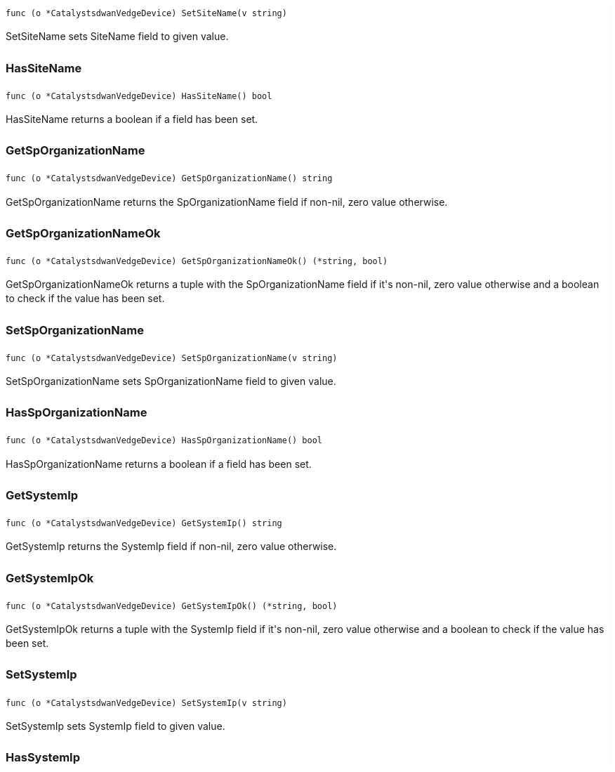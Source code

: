 `func (o *CatalystsdwanVedgeDevice) SetSiteName(v string)`

SetSiteName sets SiteName field to given value.

### HasSiteName

`func (o *CatalystsdwanVedgeDevice) HasSiteName() bool`

HasSiteName returns a boolean if a field has been set.

### GetSpOrganizationName

`func (o *CatalystsdwanVedgeDevice) GetSpOrganizationName() string`

GetSpOrganizationName returns the SpOrganizationName field if non-nil, zero value otherwise.

### GetSpOrganizationNameOk

`func (o *CatalystsdwanVedgeDevice) GetSpOrganizationNameOk() (*string, bool)`

GetSpOrganizationNameOk returns a tuple with the SpOrganizationName field if it's non-nil, zero value otherwise
and a boolean to check if the value has been set.

### SetSpOrganizationName

`func (o *CatalystsdwanVedgeDevice) SetSpOrganizationName(v string)`

SetSpOrganizationName sets SpOrganizationName field to given value.

### HasSpOrganizationName

`func (o *CatalystsdwanVedgeDevice) HasSpOrganizationName() bool`

HasSpOrganizationName returns a boolean if a field has been set.

### GetSystemIp

`func (o *CatalystsdwanVedgeDevice) GetSystemIp() string`

GetSystemIp returns the SystemIp field if non-nil, zero value otherwise.

### GetSystemIpOk

`func (o *CatalystsdwanVedgeDevice) GetSystemIpOk() (*string, bool)`

GetSystemIpOk returns a tuple with the SystemIp field if it's non-nil, zero value otherwise
and a boolean to check if the value has been set.

### SetSystemIp

`func (o *CatalystsdwanVedgeDevice) SetSystemIp(v string)`

SetSystemIp sets SystemIp field to given value.

### HasSystemIp
